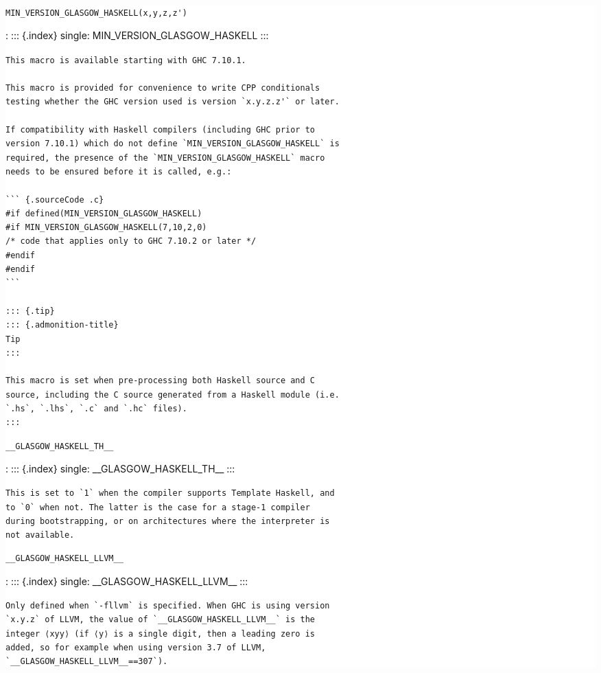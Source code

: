 `MIN_VERSION_GLASGOW_HASKELL(x,y,z,z')`

:   ::: {.index}
    single: MIN\_VERSION\_GLASGOW\_HASKELL
    :::

    This macro is available starting with GHC 7.10.1.

    This macro is provided for convenience to write CPP conditionals
    testing whether the GHC version used is version `x.y.z.z'` or later.

    If compatibility with Haskell compilers (including GHC prior to
    version 7.10.1) which do not define `MIN_VERSION_GLASGOW_HASKELL` is
    required, the presence of the `MIN_VERSION_GLASGOW_HASKELL` macro
    needs to be ensured before it is called, e.g.:

    ``` {.sourceCode .c}
    #if defined(MIN_VERSION_GLASGOW_HASKELL)
    #if MIN_VERSION_GLASGOW_HASKELL(7,10,2,0)
    /* code that applies only to GHC 7.10.2 or later */
    #endif
    #endif
    ```

    ::: {.tip}
    ::: {.admonition-title}
    Tip
    :::

    This macro is set when pre-processing both Haskell source and C
    source, including the C source generated from a Haskell module (i.e.
    `.hs`, `.lhs`, `.c` and `.hc` files).
    :::

`__GLASGOW_HASKELL_TH__`

:   ::: {.index}
    single: \_\_GLASGOW\_HASKELL\_TH\_\_
    :::

    This is set to `1` when the compiler supports Template Haskell, and
    to `0` when not. The latter is the case for a stage-1 compiler
    during bootstrapping, or on architectures where the interpreter is
    not available.

`__GLASGOW_HASKELL_LLVM__`

:   ::: {.index}
    single: \_\_GLASGOW\_HASKELL\_LLVM\_\_
    :::

    Only defined when `-fllvm` is specified. When GHC is using version
    `x.y.z` of LLVM, the value of `__GLASGOW_HASKELL_LLVM__` is the
    integer ⟨xyy⟩ (if ⟨y⟩ is a single digit, then a leading zero is
    added, so for example when using version 3.7 of LLVM,
    `__GLASGOW_HASKELL_LLVM__==307`).

